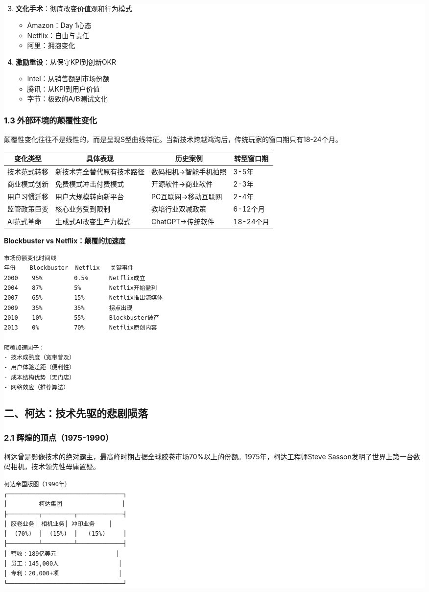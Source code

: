 3. **文化手术**：彻底改变价值观和行为模式
   - Amazon：Day 1心态
   - Netflix：自由与责任
   - 阿里：拥抱变化

4. **激励重设**：从保守KPI到创新OKR
   - Intel：从销售额到市场份额
   - 腾讯：从KPI到用户价值
   - 字节：极致的A/B测试文化

### 1.3 外部环境的颠覆性变化

颠覆性变化往往不是线性的，而是呈现S型曲线特征。当新技术跨越鸿沟后，传统玩家的窗口期只有18-24个月。

| 变化类型 | 具体表现 | 历史案例 | 转型窗口期 |
|---------|---------|----------|------------|
| 技术范式转移 | 新技术完全替代原有技术路径 | 数码相机→智能手机拍照 | 3-5年 |
| 商业模式创新 | 免费模式冲击付费模式 | 开源软件→商业软件 | 2-3年 |
| 用户习惯迁移 | 用户大规模转向新平台 | PC互联网→移动互联网 | 2-4年 |
| 监管政策巨变 | 核心业务受到限制 | 教培行业双减政策 | 6-12个月 |
| AI范式革命 | 生成式AI改变生产力模式 | ChatGPT→传统软件 | 18-24个月 |

**Blockbuster vs Netflix：颠覆的加速度**
```
市场份额变化时间线
年份    Blockbuster  Netflix   关键事件
2000    95%         0.5%      Netflix成立
2004    87%         5%        Netflix开始盈利
2007    65%         15%       Netflix推出流媒体
2009    35%         35%       拐点出现
2010    10%         55%       Blockbuster破产
2013    0%          70%       Netflix原创内容

颠覆加速因子：
- 技术成熟度（宽带普及）
- 用户体验差距（便利性）
- 成本结构优势（无门店）
- 网络效应（推荐算法）
```

## 二、柯达：技术先驱的悲剧陨落

### 2.1 辉煌的顶点（1975-1990）

柯达曾是影像技术的绝对霸主，最高峰时期占据全球胶卷市场70%以上的份额。1975年，柯达工程师Steve Sasson发明了世界上第一台数码相机，技术领先性毋庸置疑。

```
柯达帝国版图（1990年）
┌─────────────────────────────────┐
│         柯达集团                 │
├─────────┬─────────┬─────────────┤
│ 胶卷业务│ 相机业务│ 冲印业务    │
│  (70%)  │  (15%)  │   (15%)     │
├─────────┴─────────┴─────────────┤
│ 营收：189亿美元                 │
│ 员工：145,000人                 │
│ 专利：20,000+项                 │
└─────────────────────────────────┘
```

